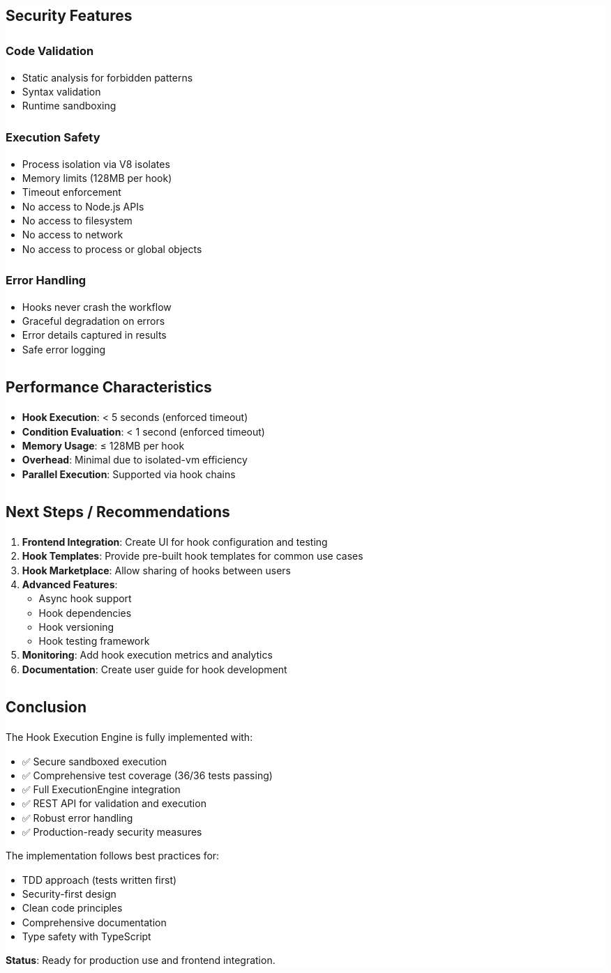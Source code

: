 ## Security Features

### Code Validation
- Static analysis for forbidden patterns
- Syntax validation
- Runtime sandboxing

### Execution Safety
- Process isolation via V8 isolates
- Memory limits (128MB per hook)
- Timeout enforcement
- No access to Node.js APIs
- No access to filesystem
- No access to network
- No access to process or global objects

### Error Handling
- Hooks never crash the workflow
- Graceful degradation on errors
- Error details captured in results
- Safe error logging

## Performance Characteristics

- **Hook Execution**: < 5 seconds (enforced timeout)
- **Condition Evaluation**: < 1 second (enforced timeout)
- **Memory Usage**: ≤ 128MB per hook
- **Overhead**: Minimal due to isolated-vm efficiency
- **Parallel Execution**: Supported via hook chains

## Next Steps / Recommendations

1. **Frontend Integration**: Create UI for hook configuration and testing
2. **Hook Templates**: Provide pre-built hook templates for common use cases
3. **Hook Marketplace**: Allow sharing of hooks between users
4. **Advanced Features**:
   - Async hook support
   - Hook dependencies
   - Hook versioning
   - Hook testing framework
5. **Monitoring**: Add hook execution metrics and analytics
6. **Documentation**: Create user guide for hook development

## Conclusion

The Hook Execution Engine is fully implemented with:
- ✅ Secure sandboxed execution
- ✅ Comprehensive test coverage (36/36 tests passing)
- ✅ Full ExecutionEngine integration
- ✅ REST API for validation and execution
- ✅ Robust error handling
- ✅ Production-ready security measures

The implementation follows best practices for:
- TDD approach (tests written first)
- Security-first design
- Clean code principles
- Comprehensive documentation
- Type safety with TypeScript

**Status**: Ready for production use and frontend integration.
